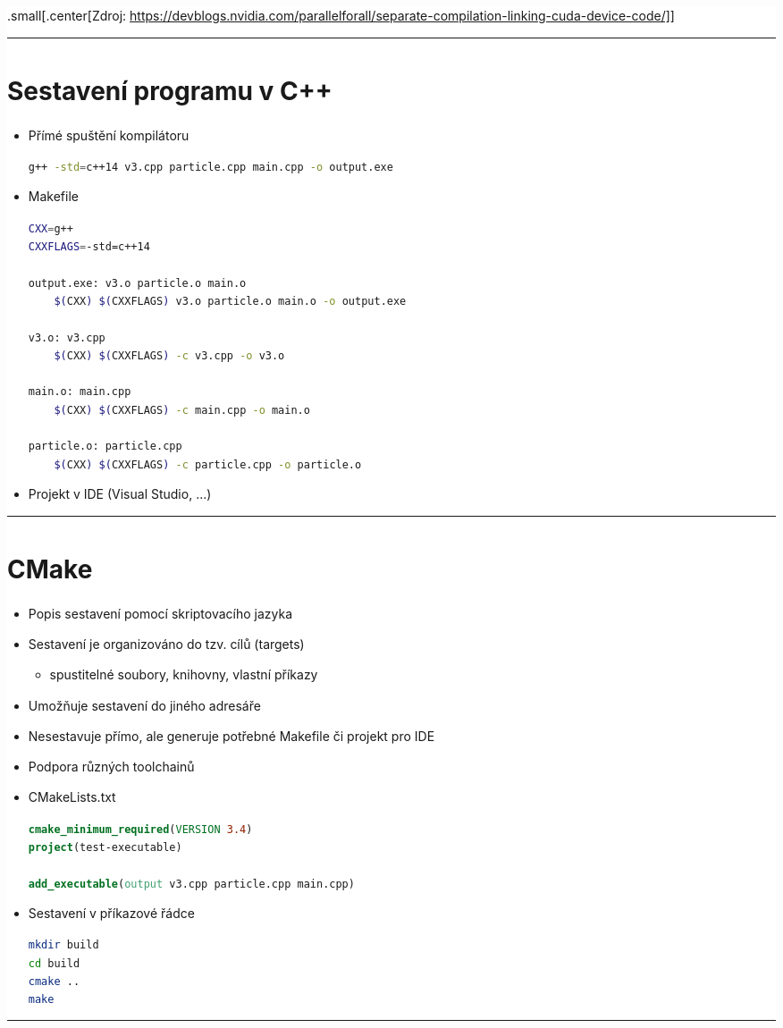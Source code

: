 .small[.center[Zdroj: https://devblogs.nvidia.com/parallelforall/separate-compilation-linking-cuda-device-code/]]

---

# Sestavení programu v C++

- Přímé spuštění kompilátoru
    ```Bash
    g++ -std=c++14 v3.cpp particle.cpp main.cpp -o output.exe
    ```

- Makefile
    ```Bash
    CXX=g++
    CXXFLAGS=-std=c++14
    
    output.exe: v3.o particle.o main.o
        $(CXX) $(CXXFLAGS) v3.o particle.o main.o -o output.exe
    
    v3.o: v3.cpp
        $(CXX) $(CXXFLAGS) -c v3.cpp -o v3.o
    
    main.o: main.cpp
        $(CXX) $(CXXFLAGS) -c main.cpp -o main.o
    
    particle.o: particle.cpp
        $(CXX) $(CXXFLAGS) -c particle.cpp -o particle.o
    ```

- Projekt v IDE (Visual Studio, ...)


---

# CMake

- Popis sestavení pomocí skriptovacího jazyka
- Sestavení je organizováno do tzv. cílů (targets)
    - spustitelné soubory, knihovny, vlastní příkazy
- Umožňuje sestavení do jiného adresáře
- Nesestavuje přímo, ale generuje potřebné Makefile či projekt pro IDE
- Podpora různých toolchainů


- CMakeLists.txt
    ```CMake
    cmake_minimum_required(VERSION 3.4)
    project(test-executable)
    
    add_executable(output v3.cpp particle.cpp main.cpp)
    ```

- Sestavení v příkazové řádce
    ```Bash
    mkdir build
    cd build
    cmake ..
    make
    ```

---